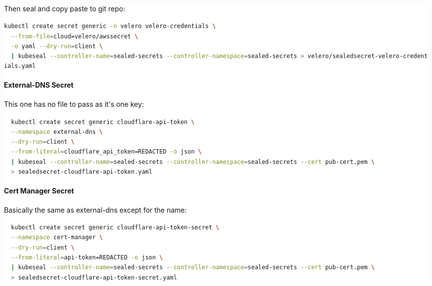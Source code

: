 Then seal and copy paste to git repo:

```bash
kubectl create secret generic -n velero velero-credentials \
  --from-file=cloud=velero/awssecret \
  -o yaml --dry-run=client \
  | kubeseal --controller-name=sealed-secrets --controller-namespace=sealed-secrets > velero/sealedsecret-velero-credentials.yaml
```

#### External-DNS Secret

This one has no file to pass as it's one key:

```bash
  kubectl create secret generic cloudflare-api-token \
  --namespace external-dns \
  --dry-run=client \
  --from-literal=cloudflare_api_token=REDACTED -o json \
  | kubeseal --controller-name=sealed-secrets --controller-namespace=sealed-secrets --cert pub-cert.pem \
  > sealedsecret-cloudflare-api-token.yaml
```

#### Cert Manager Secret

Basically the same as external-dns except for the name:

```bash
  kubectl create secret generic cloudflare-api-token-secret \
  --namespace cert-manager \
  --dry-run=client \
  --from-literal=api-token=REDACTED -o json \
  | kubeseal --controller-name=sealed-secrets --controller-namespace=sealed-secrets --cert pub-cert.pem \
  > sealedsecret-cloudflare-api-token-secret.yaml
```